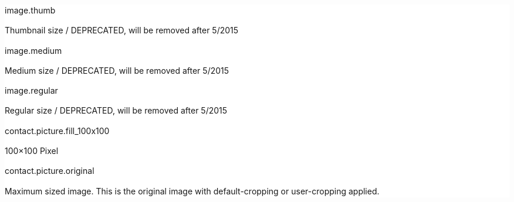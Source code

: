 image.thumb

</th>
<td>

Thumbnail size / DEPRECATED, will be removed after 5/2015

</td>
    </tr>
    <tr>
<th align="left">

image.medium

</th>
<td>

Medium size / DEPRECATED, will be removed after 5/2015

</td>
    </tr>
    <tr>
<th align="left">

image.regular

</th>
<td>

Regular size / DEPRECATED, will be removed after 5/2015

</td>
    </tr>
    <tr>
<th align="left">

contact.picture.fill_100x100

</th>
<td>

100×100 Pixel

</td>
    </tr>
    <tr>
<th align="left">

contact.picture.original

</th>
<td>

Maximum sized image. This is the original image with default-cropping or user-cropping applied.

</td>
    </tr>
    <tr>
<th align="left">
